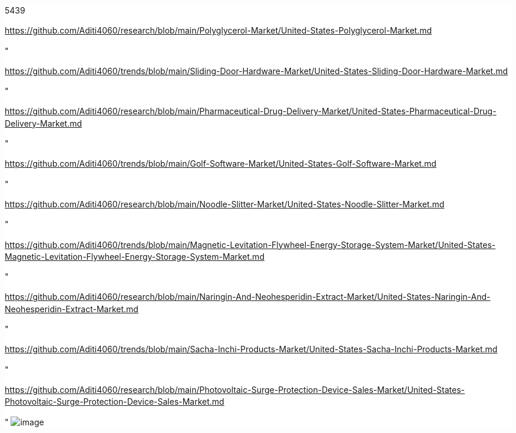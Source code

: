 5439</p><p><a href="https://github.com/Aditi4060/research/blob/main/Polyglycerol-Market/United-States-Polyglycerol-Market.md">https://github.com/Aditi4060/research/blob/main/Polyglycerol-Market/United-States-Polyglycerol-Market.md</a></p>"<p><a href="https://github.com/Aditi4060/trends/blob/main/Sliding-Door-Hardware-Market/United-States-Sliding-Door-Hardware-Market.md">https://github.com/Aditi4060/trends/blob/main/Sliding-Door-Hardware-Market/United-States-Sliding-Door-Hardware-Market.md</a></p>"<p><a href="https://github.com/Aditi4060/research/blob/main/Pharmaceutical-Drug-Delivery-Market/United-States-Pharmaceutical-Drug-Delivery-Market.md">https://github.com/Aditi4060/research/blob/main/Pharmaceutical-Drug-Delivery-Market/United-States-Pharmaceutical-Drug-Delivery-Market.md</a></p>"<p><a href="https://github.com/Aditi4060/trends/blob/main/Golf-Software-Market/United-States-Golf-Software-Market.md">https://github.com/Aditi4060/trends/blob/main/Golf-Software-Market/United-States-Golf-Software-Market.md</a></p>"<p><a href="https://github.com/Aditi4060/research/blob/main/Noodle-Slitter-Market/United-States-Noodle-Slitter-Market.md">https://github.com/Aditi4060/research/blob/main/Noodle-Slitter-Market/United-States-Noodle-Slitter-Market.md</a></p>"<p><a href="https://github.com/Aditi4060/trends/blob/main/Magnetic-Levitation-Flywheel-Energy-Storage-System-Market/United-States-Magnetic-Levitation-Flywheel-Energy-Storage-System-Market.md">https://github.com/Aditi4060/trends/blob/main/Magnetic-Levitation-Flywheel-Energy-Storage-System-Market/United-States-Magnetic-Levitation-Flywheel-Energy-Storage-System-Market.md</a></p>"<p><a href="https://github.com/Aditi4060/research/blob/main/Naringin-And-Neohesperidin-Extract-Market/United-States-Naringin-And-Neohesperidin-Extract-Market.md">https://github.com/Aditi4060/research/blob/main/Naringin-And-Neohesperidin-Extract-Market/United-States-Naringin-And-Neohesperidin-Extract-Market.md</a></p>"<p><a href="https://github.com/Aditi4060/trends/blob/main/Sacha-Inchi-Products-Market/United-States-Sacha-Inchi-Products-Market.md">https://github.com/Aditi4060/trends/blob/main/Sacha-Inchi-Products-Market/United-States-Sacha-Inchi-Products-Market.md</a></p>"<p><a href="https://github.com/Aditi4060/research/blob/main/Photovoltaic-Surge-Protection-Device-Sales-Market/United-States-Photovoltaic-Surge-Protection-Device-Sales-Market.md">https://github.com/Aditi4060/research/blob/main/Photovoltaic-Surge-Protection-Device-Sales-Market/United-States-Photovoltaic-Surge-Protection-Device-Sales-Market.md</a></p>"
![image](https://github.com/user-attachments/assets/ba5d6874-8581-4c91-b0dc-4373695cdaca)
